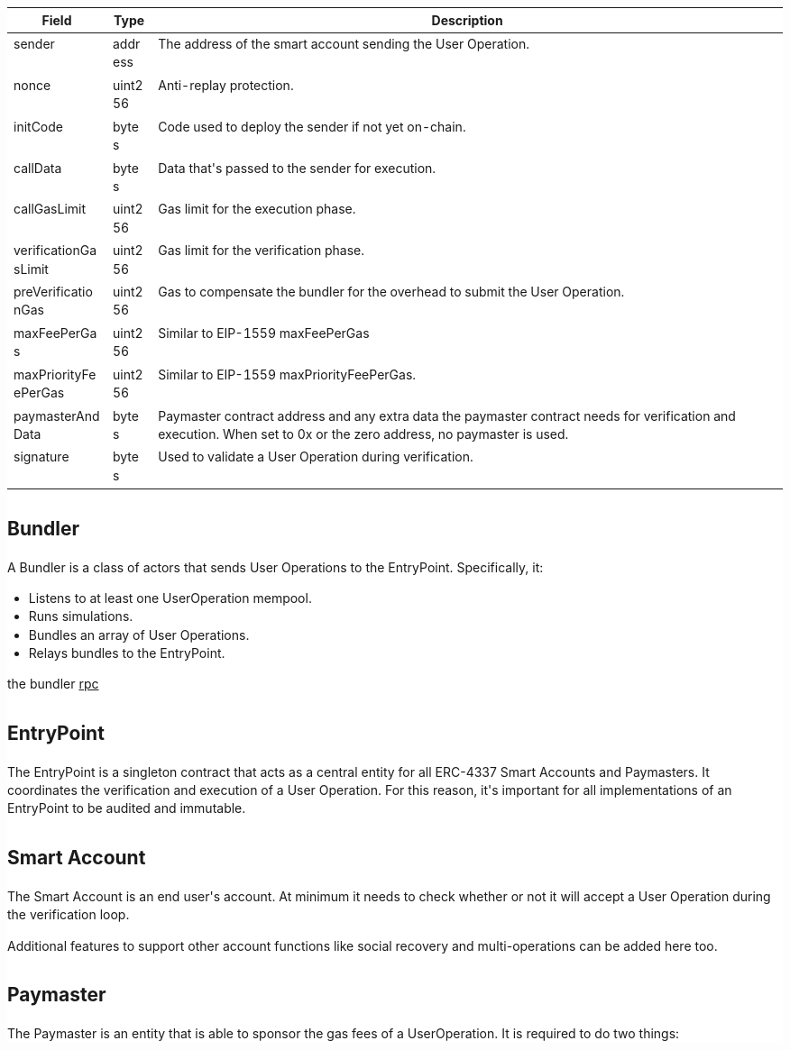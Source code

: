 | Field                | Type    | Description                                                                                                                                                          |
| -------------------- | ------- | -------------------------------------------------------------------------------------------------------------------------------------------------------------------- |
| sender               | address | The address of the smart account sending the User Operation.                                                                                                         |
| nonce                | uint256 | Anti-replay protection.                                                                                                                                              |
| initCode             | bytes   | Code used to deploy the sender if not yet on-chain.                                                                                                                  |
| callData             | bytes   | Data that's passed to the sender for execution.                                                                                                                      |
| callGasLimit         | uint256 | Gas limit for the execution phase.                                                                                                                                   |
| verificationGasLimit | uint256 | Gas limit for the verification phase.                                                                                                                                |
| preVerificationGas   | uint256 | Gas to compensate the bundler for the overhead to submit the User Operation.                                                                                         |
| maxFeePerGas         | uint256 | Similar to EIP-1559 maxFeePerGas                                                                                                                                     |
| maxPriorityFeePerGas | uint256 | Similar to EIP-1559 maxPriorityFeePerGas.                                                                                                                            |
| paymasterAndData     | bytes   | Paymaster contract address and any extra data the paymaster contract needs for verification and execution. When set to 0x or the zero address, no paymaster is used. |
| signature            | bytes   | Used to validate a User Operation during verification.                                                                                                               |

## Bundler

A Bundler is a class of actors that sends User Operations to the EntryPoint. Specifically, it:

+ Listens to at least one UserOperation mempool.
+ Runs simulations.
+ Bundles an array of User Operations.
+ Relays bundles to the EntryPoint.

the bundler [rpc](/develop/map-relay-chain/account-abstraction/bundler.md)

## EntryPoint

The EntryPoint is a singleton contract that acts as a central entity for all ERC-4337 Smart Accounts and Paymasters. It coordinates the verification and execution of a User Operation. For this reason, it's important for all implementations of an EntryPoint to be audited and immutable.

## Smart Account

The Smart Account is an end user's account. At minimum it needs to check whether or not it will accept a User Operation during the verification loop.

Additional features to support other account functions like social recovery and multi-operations can be added here too.

## Paymaster

The Paymaster is an entity that is able to sponsor the gas fees of a UserOperation. It is required to do two things:
